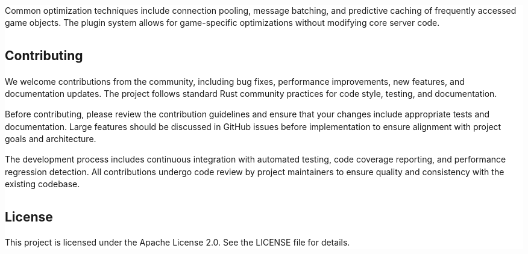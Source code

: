 Common optimization techniques include connection pooling, message batching, and predictive caching of frequently accessed game objects. The plugin system allows for game-specific optimizations without modifying core server code.

## Contributing

We welcome contributions from the community, including bug fixes, performance improvements, new features, and documentation updates. The project follows standard Rust community practices for code style, testing, and documentation.

Before contributing, please review the contribution guidelines and ensure that your changes include appropriate tests and documentation. Large features should be discussed in GitHub issues before implementation to ensure alignment with project goals and architecture.

The development process includes continuous integration with automated testing, code coverage reporting, and performance regression detection. All contributions undergo code review by project maintainers to ensure quality and consistency with the existing codebase.

## License

This project is licensed under the Apache License 2.0. See the LICENSE file for details.